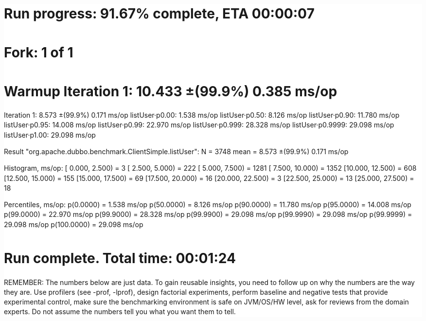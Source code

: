 # Run progress: 91.67% complete, ETA 00:00:07
# Fork: 1 of 1
# Warmup Iteration   1: 10.433 ±(99.9%) 0.385 ms/op
Iteration   1: 8.573 ±(99.9%) 0.171 ms/op
                 listUser·p0.00:   1.538 ms/op
                 listUser·p0.50:   8.126 ms/op
                 listUser·p0.90:   11.780 ms/op
                 listUser·p0.95:   14.008 ms/op
                 listUser·p0.99:   22.970 ms/op
                 listUser·p0.999:  28.328 ms/op
                 listUser·p0.9999: 29.098 ms/op
                 listUser·p1.00:   29.098 ms/op



Result "org.apache.dubbo.benchmark.ClientSimple.listUser":
  N = 3748
  mean =      8.573 ±(99.9%) 0.171 ms/op

  Histogram, ms/op:
    [ 0.000,  2.500) = 3 
    [ 2.500,  5.000) = 222 
    [ 5.000,  7.500) = 1281 
    [ 7.500, 10.000) = 1352 
    [10.000, 12.500) = 608 
    [12.500, 15.000) = 155 
    [15.000, 17.500) = 69 
    [17.500, 20.000) = 16 
    [20.000, 22.500) = 3 
    [22.500, 25.000) = 13 
    [25.000, 27.500) = 18 

  Percentiles, ms/op:
      p(0.0000) =      1.538 ms/op
     p(50.0000) =      8.126 ms/op
     p(90.0000) =     11.780 ms/op
     p(95.0000) =     14.008 ms/op
     p(99.0000) =     22.970 ms/op
     p(99.9000) =     28.328 ms/op
     p(99.9900) =     29.098 ms/op
     p(99.9990) =     29.098 ms/op
     p(99.9999) =     29.098 ms/op
    p(100.0000) =     29.098 ms/op


# Run complete. Total time: 00:01:24

REMEMBER: The numbers below are just data. To gain reusable insights, you need to follow up on
why the numbers are the way they are. Use profilers (see -prof, -lprof), design factorial
experiments, perform baseline and negative tests that provide experimental control, make sure
the benchmarking environment is safe on JVM/OS/HW level, ask for reviews from the domain experts.
Do not assume the numbers tell you what you want them to tell.

